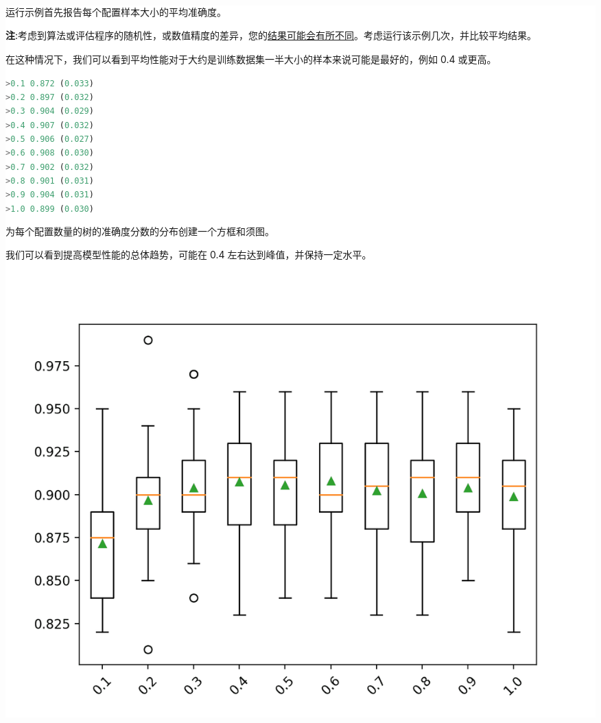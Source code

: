 运行示例首先报告每个配置样本大小的平均准确度。

**注**:考虑到算法或评估程序的随机性，或数值精度的差异，您的[结果可能会有所不同](https://machinelearningmastery.com/different-results-each-time-in-machine-learning/)。考虑运行该示例几次，并比较平均结果。

在这种情况下，我们可以看到平均性能对于大约是训练数据集一半大小的样本来说可能是最好的，例如 0.4 或更高。

```py
>0.1 0.872 (0.033)
>0.2 0.897 (0.032)
>0.3 0.904 (0.029)
>0.4 0.907 (0.032)
>0.5 0.906 (0.027)
>0.6 0.908 (0.030)
>0.7 0.902 (0.032)
>0.8 0.901 (0.031)
>0.9 0.904 (0.031)
>1.0 0.899 (0.030)
```

为每个配置数量的树的准确度分数的分布创建一个方框和须图。

我们可以看到提高模型性能的总体趋势，可能在 0.4 左右达到峰值，并保持一定水平。

![Box Plot of Gradient Boosting Ensemble Sample Size vs. Classification Accuracy](img/3c8dcfa0236435e66e78a5a271796cdb.png)
